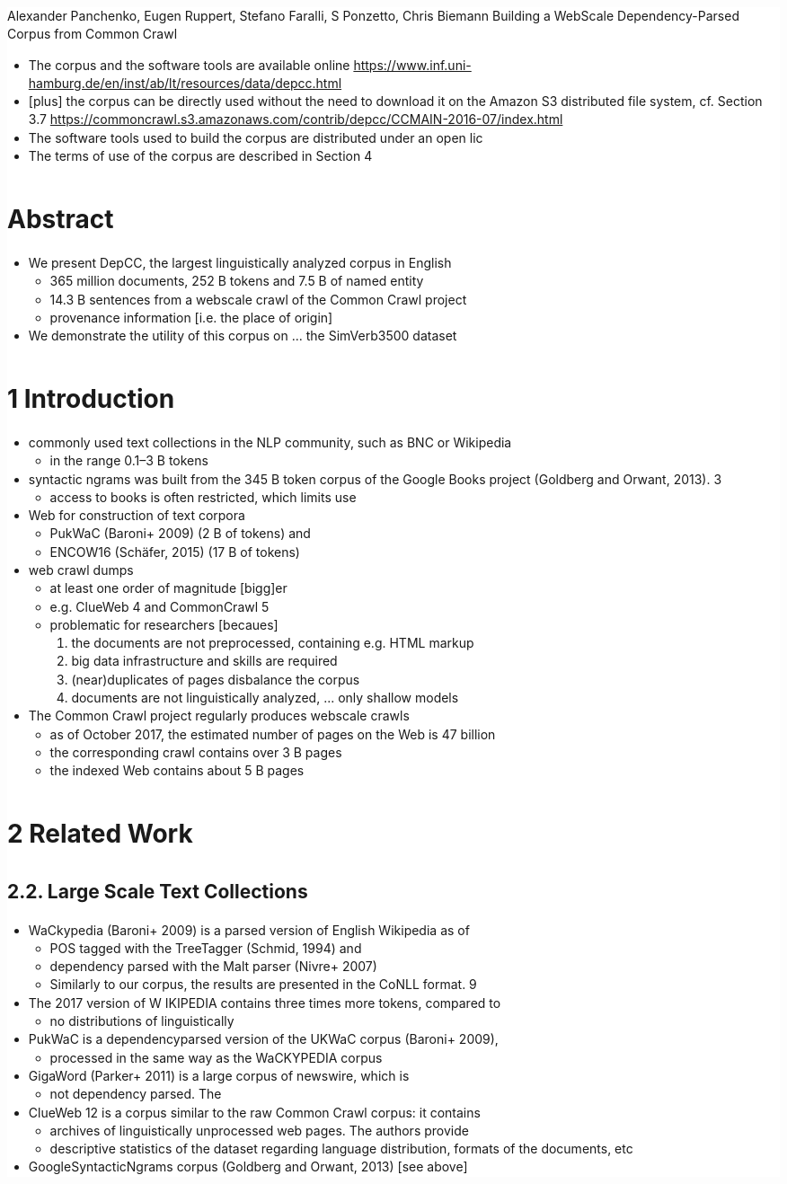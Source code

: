 Alexander Panchenko, Eugen Ruppert, Stefano Faralli, S Ponzetto, Chris Biemann
Building a WebScale Dependency-Parsed Corpus from Common Crawl

* The corpus and the software tools are available online
  https://www.inf.uni-hamburg.de/en/inst/ab/lt/resources/data/depcc.html
* [plus] the corpus can be directly used without the need to download it on
  the Amazon S3 distributed file system, cf. Section 3.7
  https://commoncrawl.s3.amazonaws.com/contrib/depcc/CCMAIN-2016-07/index.html
* The software tools used to build the corpus are distributed under an open lic
* The terms of use of the corpus are described in Section 4

# Abstract

* We present DepCC, the largest linguistically analyzed corpus in English
  * 365 million documents, 252 B tokens and 7.5 B of named entity
  * 14.3 B sentences from a webscale crawl of the Common Crawl project
  * provenance information [i.e.  the place of origin]
* We demonstrate the utility of this corpus on ... the SimVerb3500 dataset

# 1 Introduction

* commonly used text collections in the NLP community, such as BNC or Wikipedia
  * in the range 0.1–3 B tokens
* syntactic ngrams  was built from the 345 B token corpus of the Google
  Books project (Goldberg and Orwant, 2013). 3
  * access to books is often restricted, which limits use
* Web for construction of text corpora
  * PukWaC (Baroni+ 2009) (2 B of tokens) and
  * ENCOW16 (Schäfer, 2015) (17 B of tokens)
* web crawl dumps
  * at least one order of magnitude [bigg]er
  * e.g. ClueWeb 4 and CommonCrawl 5
  * problematic for researchers [becaues]
    1. the documents are not preprocessed, containing e.g. HTML markup
    1. big data infrastructure and skills are required
    1. (near)duplicates of pages disbalance the corpus
    1. documents are not linguistically analyzed, ... only shallow models
* The Common Crawl project regularly produces webscale crawls
  * as of October 2017, the estimated number of pages on the Web is 47 billion
  * the corresponding crawl contains over 3 B pages
  * the indexed Web contains about 5 B pages

# 2 Related Work

## 2.2.  Large Scale Text Collections

* WaCkypedia (Baroni+ 2009) is a parsed version of English Wikipedia as of
  * POS tagged with the TreeTagger (Schmid, 1994) and
  * dependency parsed with the Malt parser (Nivre+ 2007)
  * Similarly to our corpus, the results are presented in the CoNLL format. 9
* The 2017 version of W IKIPEDIA contains three times more tokens, compared to
  * no distributions of linguistically
* PukWaC is a dependencyparsed version of the UKWaC corpus (Baroni+ 2009),
  * processed in the same way as the WaCKYPEDIA corpus
* GigaWord (Parker+ 2011) is a large corpus of newswire, which is
  * not dependency parsed. The
* ClueWeb 12 is a corpus similar to the raw Common Crawl corpus: it contains
  * archives of linguistically unprocessed web pages.  The authors provide
  * descriptive statistics of the dataset regarding
    language distribution, formats of the documents, etc
* GoogleSyntacticNgrams corpus (Goldberg and Orwant, 2013) [see above]